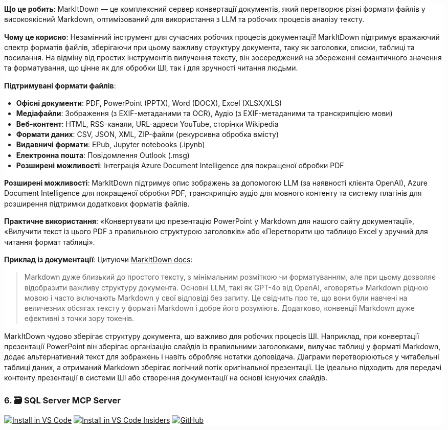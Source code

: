 **Що це робить**: MarkItDown — це комплексний сервер конвертації документів, який перетворює різні формати файлів у високоякісний Markdown, оптимізований для використання з LLM та робочих процесів аналізу тексту.

**Чому це корисно**: Незамінний інструмент для сучасних робочих процесів документації! MarkItDown підтримує вражаючий спектр форматів файлів, зберігаючи при цьому важливу структуру документа, таку як заголовки, списки, таблиці та посилання. На відміну від простих інструментів вилучення тексту, він зосереджений на збереженні семантичного значення та форматування, що цінне як для обробки ШІ, так і для зручності читання людьми.

**Підтримувані формати файлів**:
- **Офісні документи**: PDF, PowerPoint (PPTX), Word (DOCX), Excel (XLSX/XLS)
- **Медіафайли**: Зображення (з EXIF-метаданими та OCR), Аудіо (з EXIF-метаданими та транскрипцією мови)
- **Веб-контент**: HTML, RSS-канали, URL-адреси YouTube, сторінки Wikipedia
- **Формати даних**: CSV, JSON, XML, ZIP-файли (рекурсивна обробка вмісту)
- **Видавничі формати**: EPub, Jupyter notebooks (.ipynb)
- **Електронна пошта**: Повідомлення Outlook (.msg)
- **Розширені можливості**: Інтеграція Azure Document Intelligence для покращеної обробки PDF

**Розширені можливості**: MarkItDown підтримує опис зображень за допомогою LLM (за наявності клієнта OpenAI), Azure Document Intelligence для покращеної обробки PDF, транскрипцію аудіо для мовного контенту та систему плагінів для розширення підтримки додаткових форматів файлів.

**Практичне використання**: «Конвертувати цю презентацію PowerPoint у Markdown для нашого сайту документації», «Вилучити текст із цього PDF з правильною структурою заголовків» або «Перетворити цю таблицю Excel у зручний для читання формат таблиці».

**Приклад із документації**: Цитуючи [MarkItDown docs](https://github.com/microsoft/markitdown#why-markdown):

> Markdown дуже близький до простого тексту, з мінімальним розміткою чи форматуванням, але при цьому дозволяє відобразити важливу структуру документа. Основні LLM, такі як GPT-4o від OpenAI, «говорять» Markdown рідною мовою і часто включають Markdown у свої відповіді без запиту. Це свідчить про те, що вони були навчені на величезних обсягах тексту у форматі Markdown і добре його розуміють. Додатково, конвенції Markdown дуже ефективні з точки зору токенів.

MarkItDown чудово зберігає структуру документа, що важливо для робочих процесів ШІ. Наприклад, при конвертації презентації PowerPoint він зберігає організацію слайдів із правильними заголовками, вилучає таблиці у форматі Markdown, додає альтернативний текст для зображень і навіть обробляє нотатки доповідача. Діаграми перетворюються у читабельні таблиці даних, а отриманий Markdown зберігає логічний потік оригінальної презентації. Це ідеально підходить для передачі контенту презентації в системи ШІ або створення документації на основі існуючих слайдів.

### 6. 🗃️ SQL Server MCP Server

[![Install in VS Code](https://img.shields.io/badge/VS_Code-Install_SQL_Database-0098FF?style=flat-square&logo=visualstudiocode&logoColor=white)](https://vscode.dev/redirect/mcp/install?name=Azure%20SQL%20Database&config=%7B%22command%22%3A%22npx%22%2C%22args%22%3A%5B%22-y%22%2C%22%40azure%2Fmcp%40latest%22%2C%22server%22%2C%22start%22%2C%22--namespace%22%2C%22sql%22%5D%7D) [![Install in VS Code Insiders](https://img.shields.io/badge/VS_Code_Insiders-Install_SQL_Database-24bfa5?style=flat-square&logo=visualstudiocode&logoColor=white)](https://insiders.vscode.dev/redirect/mcp/install?name=Azure%20SQL%20Database&config=%7B%22command%22%3A%22npx%22%2C%22args%22%3A%5B%22-y%22%2C%22%40azure%2Fmcp%40latest%22%2C%22server%22%2C%22start%22%2C%22--namespace%22%2C%22sql%22%5D%7D&quality=insiders) [![GitHub](https://img.shields.io/badge/GitHub-View_Repository-181717?style=flat-square&logo=github&logoColor=white)](https://github.com/Azure/azure-mcp)
